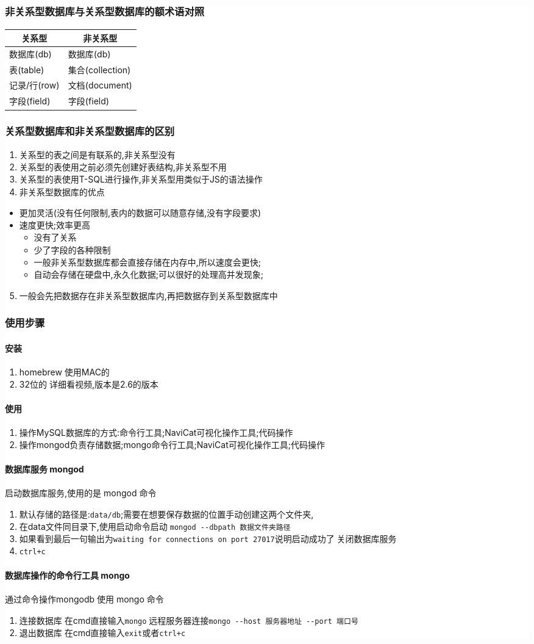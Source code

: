 
### 非关系型数据库与关系型数据库的额术语对照
|关系型|非关系型|
|--|--|
|数据库(db)|数据库(db)|
|表(table)|集合(collection)|
|记录/行(row)|文档(document)|
|字段(field)|字段(field)|

### 关系型数据库和非关系型数据库的区别
1. 关系型的表之间是有联系的,非关系型没有
2. 关系型的表使用之前必须先创建好表结构,非关系型不用
3. 关系型的表使用T-SQL进行操作,非关系型用类似于JS的语法操作
4. 非关系型数据库的优点
  + 更加灵活(没有任何限制,表内的数据可以随意存储,没有字段要求)
  + 速度更快;效率更高
    - 没有了关系
    - 少了字段的各种限制
    - 一般非关系型数据库都会直接存储在内存中,所以速度会更快;
    - 自动会存储在硬盘中,永久化数据;可以很好的处理高并发现象;
5. 一般会先把数据存在非关系型数据库内,再把数据存到关系型数据库中

### 使用步骤
#### 安装
1. homebrew  使用MAC的
2. 32位的 详细看视频,版本是2.6的版本

#### 使用
1. 操作MySQL数据库的方式:命令行工具;NaviCat可视化操作工具;代码操作
2. 操作mongod负责存储数据;mongo命令行工具;NaviCat可视化操作工具;代码操作

#### 数据库服务 mongod
启动数据库服务,使用的是 mongod 命令
1. 默认存储的路径是:`data/db`;需要在想要保存数据的位置手动创建这两个文件夹,
2. 在data文件同目录下,使用启动命令启动
`mongod --dbpath 数据文件夹路径`
3. 如果看到最后一句输出为`waiting for connections on port 27017`说明启动成功了
关闭数据库服务
1. `ctrl+c`

#### 数据库操作的命令行工具 mongo
通过命令操作mongodb 使用 mongo 命令
1. 连接数据库
在cmd直接输入`mongo`
远程服务器连接`mongo --host 服务器地址 --port 端口号`
2. 退出数据库
在cmd直接输入`exit`或者`ctrl+c`
